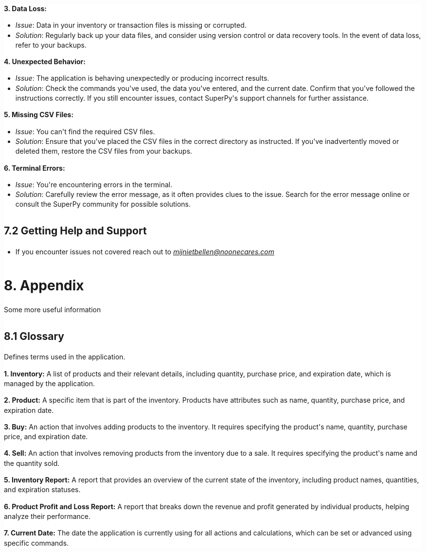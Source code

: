 **3. Data Loss:**

   - *Issue*: Data in your inventory or transaction files is missing or corrupted.
   - *Solution*: Regularly back up your data files, and consider using version control or data recovery tools. In the event of data loss, refer to your backups.

**4. Unexpected Behavior:**

   - *Issue*: The application is behaving unexpectedly or producing incorrect results.
   - *Solution*: Check the commands you've used, the data you've entered, and the current date. Confirm that you've followed the instructions correctly. If you still encounter issues, contact SuperPy's support channels for further assistance.

**5. Missing CSV Files:**

   - *Issue*: You can't find the required CSV files.
   - *Solution*: Ensure that you've placed the CSV files in the correct directory as instructed. If you've inadvertently moved or deleted them, restore the CSV files from your backups.

**6. Terminal Errors:**

   - *Issue*: You're encountering errors in the terminal.
   - *Solution*: Carefully review the error message, as it often provides clues to the issue. Search for the error message online or consult the SuperPy community for possible solutions.



## 7.2 Getting Help and Support
- If you encounter issues not covered reach out to 
*mijnietbellen@noonecares.com*

# 8. Appendix
Some more useful information
## 8.1 Glossary
Defines terms used in the application.

**1. Inventory:** A list of products and their relevant details, including quantity, purchase price, and expiration date, which is managed by the application.

**2. Product:** A specific item that is part of the inventory. Products have attributes such as name, quantity, purchase price, and expiration date.

**3. Buy:** An action that involves adding products to the inventory. It requires specifying the product's name, quantity, purchase price, and expiration date.

**4. Sell:** An action that involves removing products from the inventory due to a sale. It requires specifying the product's name and the quantity sold.

**5. Inventory Report:** A report that provides an overview of the current state of the inventory, including product names, quantities, and expiration statuses.

**6. Product Profit and Loss Report:** A report that breaks down the revenue and profit generated by individual products, helping analyze their performance.

**7. Current Date:** The date the application is currently using for all actions and calculations, which can be set or advanced using specific commands.
